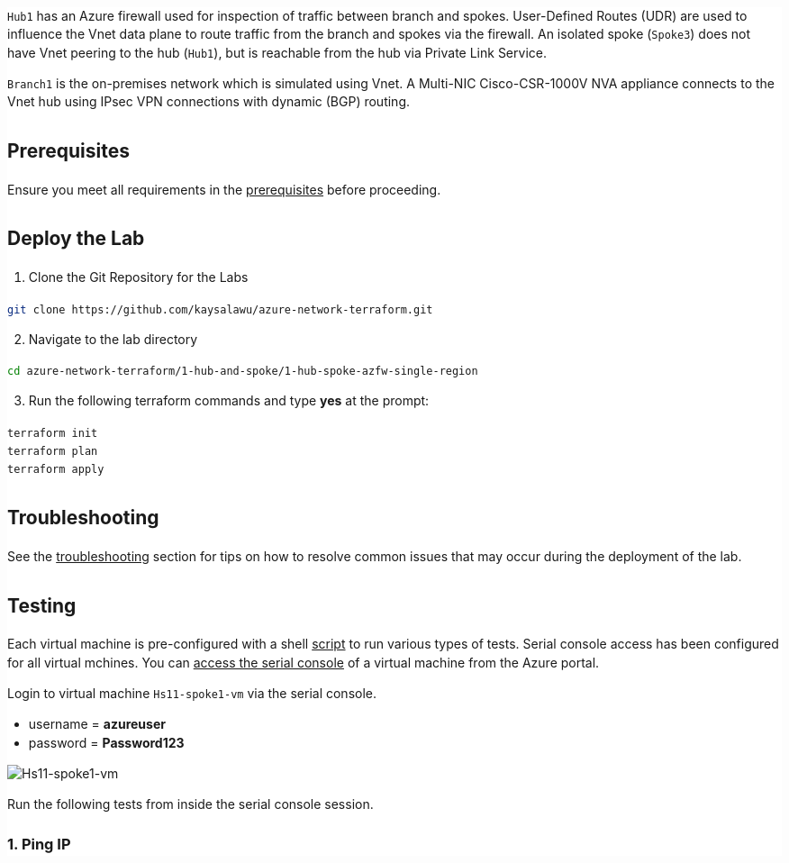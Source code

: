 `Hub1` has an Azure firewall used for inspection of traffic between branch and spokes. User-Defined Routes (UDR) are used to influence the Vnet data plane to route traffic from the branch and spokes via the firewall. An isolated spoke (`Spoke3`) does not have Vnet peering to the hub (`Hub1`), but is reachable from the hub via Private Link Service.

`Branch1` is the on-premises network which is simulated using Vnet. A Multi-NIC Cisco-CSR-1000V NVA appliance connects to the Vnet hub using IPsec VPN connections with dynamic (BGP) routing.



## Prerequisites

Ensure you meet all requirements in the [prerequisites](../../prerequisites/) before proceeding.

## Deploy the Lab

1. Clone the Git Repository for the Labs
```sh
git clone https://github.com/kaysalawu/azure-network-terraform.git
```

2. Navigate to the lab directory
```sh
cd azure-network-terraform/1-hub-and-spoke/1-hub-spoke-azfw-single-region
```

3. Run the following terraform commands and type **yes** at the prompt:
```sh
terraform init
terraform plan
terraform apply
```

## Troubleshooting

See the [troubleshooting](../../troubleshooting/) section for tips on how to resolve common issues that may occur during the deployment of the lab.

## Testing

Each virtual machine is pre-configured with a shell [script](../../scripts/server.sh) to run various types of tests. Serial console access has been configured for all virtual mchines. You can [access the serial console](https://learn.microsoft.com/en-us/troubleshoot/azure/virtual-machines/serial-console-overview#access-serial-console-for-virtual-machines-via-azure-portal) of a virtual machine from the Azure portal.

Login to virtual machine `Hs11-spoke1-vm` via the serial console.
- username = **azureuser**
- password = **Password123**

![Hs11-spoke1-vm](../../images/demos/hs11-spoke1-vm.png)

Run the following tests from inside the serial console session.

### 1. Ping IP
